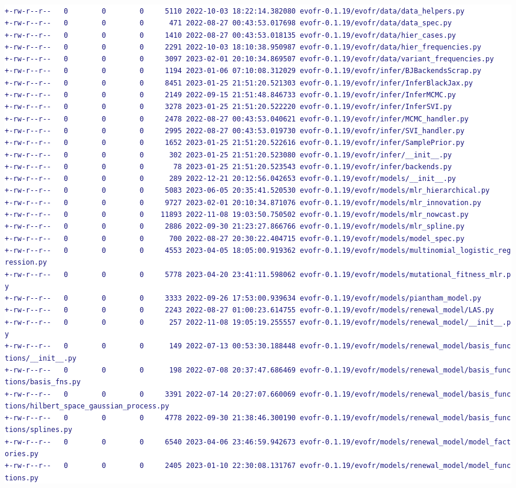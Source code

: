 ```diff
+-rw-r--r--   0        0        0     5110 2022-10-03 18:22:14.382080 evofr-0.1.19/evofr/data/data_helpers.py
+-rw-r--r--   0        0        0      471 2022-08-27 00:43:53.017698 evofr-0.1.19/evofr/data/data_spec.py
+-rw-r--r--   0        0        0     1410 2022-08-27 00:43:53.018135 evofr-0.1.19/evofr/data/hier_cases.py
+-rw-r--r--   0        0        0     2291 2022-10-03 18:10:38.950987 evofr-0.1.19/evofr/data/hier_frequencies.py
+-rw-r--r--   0        0        0     3097 2023-02-01 20:10:34.869507 evofr-0.1.19/evofr/data/variant_frequencies.py
+-rw-r--r--   0        0        0     1194 2023-01-06 07:10:08.312029 evofr-0.1.19/evofr/infer/BJBackendsScrap.py
+-rw-r--r--   0        0        0     8451 2023-01-25 21:51:20.521303 evofr-0.1.19/evofr/infer/InferBlackJax.py
+-rw-r--r--   0        0        0     2149 2022-09-15 21:51:48.846733 evofr-0.1.19/evofr/infer/InferMCMC.py
+-rw-r--r--   0        0        0     3278 2023-01-25 21:51:20.522220 evofr-0.1.19/evofr/infer/InferSVI.py
+-rw-r--r--   0        0        0     2478 2022-08-27 00:43:53.040621 evofr-0.1.19/evofr/infer/MCMC_handler.py
+-rw-r--r--   0        0        0     2995 2022-08-27 00:43:53.019730 evofr-0.1.19/evofr/infer/SVI_handler.py
+-rw-r--r--   0        0        0     1652 2023-01-25 21:51:20.522616 evofr-0.1.19/evofr/infer/SamplePrior.py
+-rw-r--r--   0        0        0      302 2023-01-25 21:51:20.523080 evofr-0.1.19/evofr/infer/__init__.py
+-rw-r--r--   0        0        0       78 2023-01-25 21:51:20.523543 evofr-0.1.19/evofr/infer/backends.py
+-rw-r--r--   0        0        0      289 2022-12-21 20:12:56.042653 evofr-0.1.19/evofr/models/__init__.py
+-rw-r--r--   0        0        0     5083 2023-06-05 20:35:41.520530 evofr-0.1.19/evofr/models/mlr_hierarchical.py
+-rw-r--r--   0        0        0     9727 2023-02-01 20:10:34.871076 evofr-0.1.19/evofr/models/mlr_innovation.py
+-rw-r--r--   0        0        0    11893 2022-11-08 19:03:50.750502 evofr-0.1.19/evofr/models/mlr_nowcast.py
+-rw-r--r--   0        0        0     2886 2022-09-30 21:23:27.866766 evofr-0.1.19/evofr/models/mlr_spline.py
+-rw-r--r--   0        0        0      700 2022-08-27 20:30:22.404715 evofr-0.1.19/evofr/models/model_spec.py
+-rw-r--r--   0        0        0     4553 2023-04-05 18:05:00.919362 evofr-0.1.19/evofr/models/multinomial_logistic_regression.py
+-rw-r--r--   0        0        0     5778 2023-04-20 23:41:11.598062 evofr-0.1.19/evofr/models/mutational_fitness_mlr.py
+-rw-r--r--   0        0        0     3333 2022-09-26 17:53:00.939634 evofr-0.1.19/evofr/models/piantham_model.py
+-rw-r--r--   0        0        0     2243 2022-08-27 01:00:23.614755 evofr-0.1.19/evofr/models/renewal_model/LAS.py
+-rw-r--r--   0        0        0      257 2022-11-08 19:05:19.255557 evofr-0.1.19/evofr/models/renewal_model/__init__.py
+-rw-r--r--   0        0        0      149 2022-07-13 00:53:30.188448 evofr-0.1.19/evofr/models/renewal_model/basis_functions/__init__.py
+-rw-r--r--   0        0        0      198 2022-07-08 20:37:47.686469 evofr-0.1.19/evofr/models/renewal_model/basis_functions/basis_fns.py
+-rw-r--r--   0        0        0     3391 2022-07-14 20:27:07.660069 evofr-0.1.19/evofr/models/renewal_model/basis_functions/hilbert_space_gaussian_process.py
+-rw-r--r--   0        0        0     4778 2022-09-30 21:38:46.300190 evofr-0.1.19/evofr/models/renewal_model/basis_functions/splines.py
+-rw-r--r--   0        0        0     6540 2023-04-06 23:46:59.942673 evofr-0.1.19/evofr/models/renewal_model/model_factories.py
+-rw-r--r--   0        0        0     2405 2023-01-10 22:30:08.131767 evofr-0.1.19/evofr/models/renewal_model/model_functions.py
```